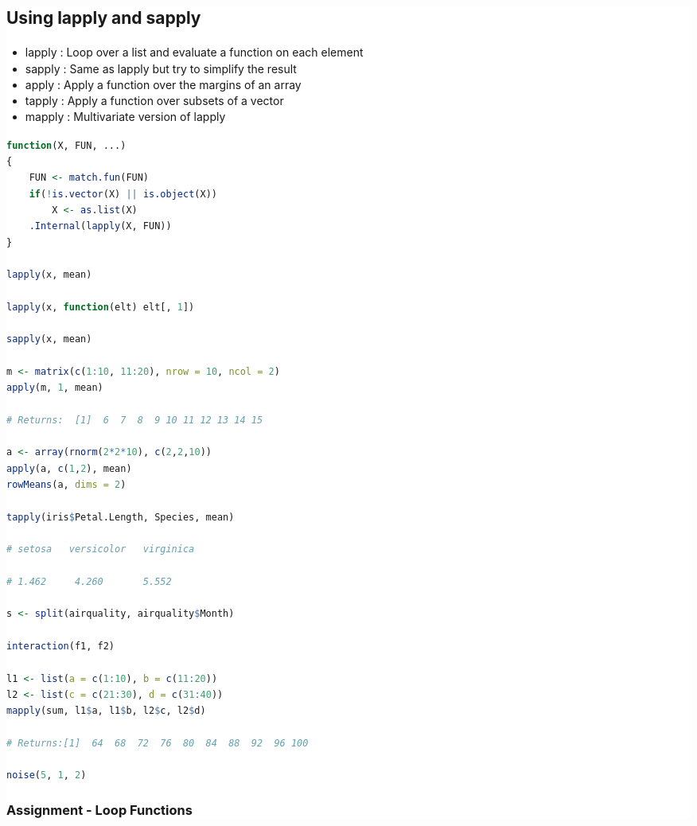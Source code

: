 ## Using lapply and sapply

- lapply : Loop over a list and evaluate a function on each element
- sapply : Same as lapply but try to simplify the result
- apply  : Apply a function over the margins of an array
- tapply : Apply a function over subsets of a vector
- mapply : Multivariate version of lapply

```r
function(X, FUN, ...)
{
    FUN <- match.fun(FUN)
    if(!is.vector(X) || is.object(X))
        X <- as.list(X)
    .Internal(lapply(X, FUN))
}

lapply(x, mean)

lapply(x, function(elt) elt[, 1])

sapply(x, mean)

m <- matrix(c(1:10, 11:20), nrow = 10, ncol = 2)
apply(m, 1, mean)

# Returns:  [1]  6  7  8  9 10 11 12 13 14 15

a <- array(rnorm(2*2*10), c(2,2,10))
apply(a, c(1,2), mean)
rowMeans(a, dims = 2)

tapply(iris$Petal.Length, Species, mean)

# setosa   versicolor   virginica

# 1.462     4.260       5.552

s <- split(airquality, airquality$Month)

interaction(f1, f2)

l1 <- list(a = c(1:10), b = c(11:20))
l2 <- list(c = c(21:30), d = c(31:40))
mapply(sum, l1$a, l1$b, l2$c, l2$d)

# Returns:[1]  64  68  72  76  80  84  88  92  96 100

noise(5, 1, 2)
```

### Assignment - Loop Functions
